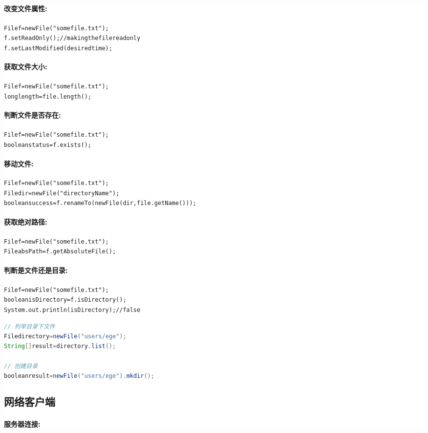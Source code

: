 #### 改变文件属性:

```
Filef=newFile("somefile.txt");
f.setReadOnly();//makingthefilereadonly
f.setLastModified(desiredtime);
```

#### 获取文件大小:

```
Filef=newFile("somefile.txt");
longlength=file.length();
```

#### 判断文件是否存在:

```
Filef=newFile("somefile.txt");
booleanstatus=f.exists();
```

#### 移动文件:

```
Filef=newFile("somefile.txt");
Filedir=newFile("directoryName");
booleansuccess=f.renameTo(newFile(dir,file.getName()));
```

#### 获取绝对路径:

```
Filef=newFile("somefile.txt");
FileabsPath=f.getAbsoluteFile();
```

#### 判断是文件还是目录:

```
Filef=newFile("somefile.txt");
booleanisDirectory=f.isDirectory();
System.out.println(isDirectory);//false
```

```java
// 列举目录下文件
Filedirectory=newFile("users/ege");
String[]result=directory.list();

// 创建目录
booleanresult=newFile("users/ege").mkdir();
```

## 网络客户端

#### 服务器连接:
